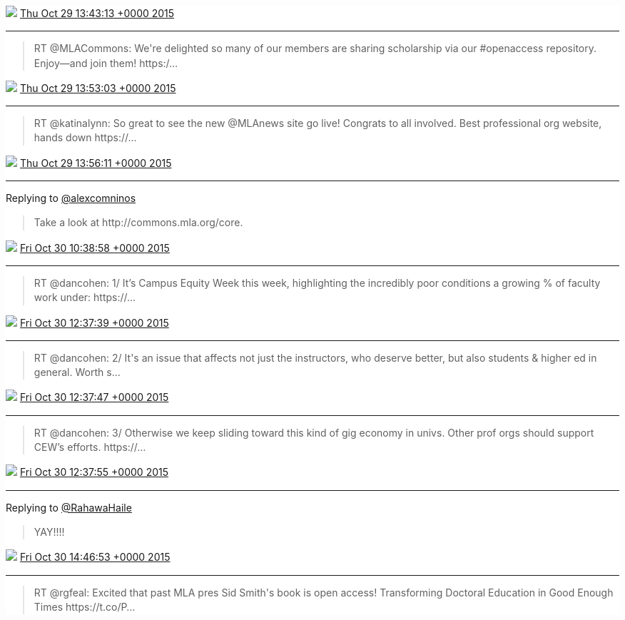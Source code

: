 <img src="../../media/tweet.ico" width="12" /> [Thu Oct 29 13:43:13 +0000 2015](https://twitter.com/kfitz/status/659727186614726656)

----

> RT @MLACommons: We're delighted so many of our members are sharing scholarship via our \#openaccess repository\. Enjoy—and join them\! https:/…

<img src="../../media/tweet.ico" width="12" /> [Thu Oct 29 13:53:03 +0000 2015](https://twitter.com/kfitz/status/659729661270732804)

----

> RT @katinalynn: So great to see the new @MLAnews site go live\! Congrats to all involved\. Best professional org website, hands down https://…

<img src="../../media/tweet.ico" width="12" /> [Thu Oct 29 13:56:11 +0000 2015](https://twitter.com/kfitz/status/659730453109342208)

----

Replying to [@alexcomninos](https://twitter.com/alexcomninos/status/659992751447121920)

> Take a look at http://commons\.mla\.org/core\.

<img src="../../media/tweet.ico" width="12" /> [Fri Oct 30 10:38:58 +0000 2015](https://twitter.com/kfitz/status/660043207242326016)

----

> RT @dancohen: 1/ It’s Campus Equity Week this week, highlighting the incredibly poor conditions a growing % of faculty work under: https://…

<img src="../../media/tweet.ico" width="12" /> [Fri Oct 30 12:37:39 +0000 2015](https://twitter.com/kfitz/status/660073077850701824)

----

> RT @dancohen: 2/ It's an issue that affects not just the instructors, who deserve better, but also students &amp; higher ed in general\. Worth s…

<img src="../../media/tweet.ico" width="12" /> [Fri Oct 30 12:37:47 +0000 2015](https://twitter.com/kfitz/status/660073108649431041)

----

> RT @dancohen: 3/ Otherwise we keep sliding toward this kind of gig economy in univs\. Other prof orgs should support CEW’s efforts\. https://…

<img src="../../media/tweet.ico" width="12" /> [Fri Oct 30 12:37:55 +0000 2015](https://twitter.com/kfitz/status/660073141708943360)

----

Replying to [@RahawaHaile](https://twitter.com/RahawaHaile/status/660105006524325888)

> YAY\!\!\!\!

<img src="../../media/tweet.ico" width="12" /> [Fri Oct 30 14:46:53 +0000 2015](https://twitter.com/kfitz/status/660105598487408641)

----

> RT @rgfeal: Excited that past MLA pres Sid Smith's book is open access\! Transforming Doctoral Education in Good Enough Times https://t\.co/P…
